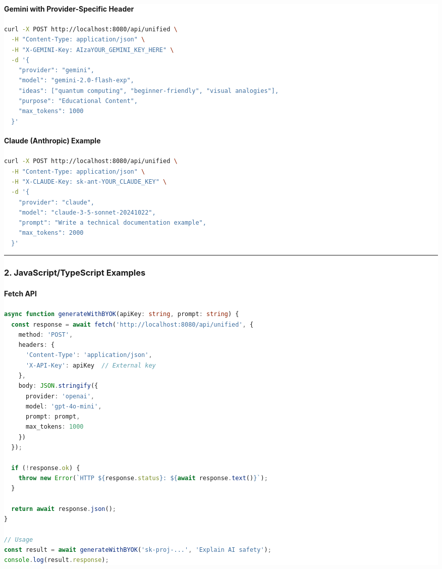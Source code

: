 #### Gemini with Provider-Specific Header
```bash
curl -X POST http://localhost:8080/api/unified \
  -H "Content-Type: application/json" \
  -H "X-GEMINI-Key: AIzaYOUR_GEMINI_KEY_HERE" \
  -d '{
    "provider": "gemini",
    "model": "gemini-2.0-flash-exp",
    "ideas": ["quantum computing", "beginner-friendly", "visual analogies"],
    "purpose": "Educational Content",
    "max_tokens": 1000
  }'
```

#### Claude (Anthropic) Example
```bash
curl -X POST http://localhost:8080/api/unified \
  -H "Content-Type: application/json" \
  -H "X-CLAUDE-Key: sk-ant-YOUR_CLAUDE_KEY" \
  -d '{
    "provider": "claude",
    "model": "claude-3-5-sonnet-20241022",
    "prompt": "Write a technical documentation example",
    "max_tokens": 2000
  }'
```

---

### 2. JavaScript/TypeScript Examples

#### Fetch API
```typescript
async function generateWithBYOK(apiKey: string, prompt: string) {
  const response = await fetch('http://localhost:8080/api/unified', {
    method: 'POST',
    headers: {
      'Content-Type': 'application/json',
      'X-API-Key': apiKey  // External key
    },
    body: JSON.stringify({
      provider: 'openai',
      model: 'gpt-4o-mini',
      prompt: prompt,
      max_tokens: 1000
    })
  });

  if (!response.ok) {
    throw new Error(`HTTP ${response.status}: ${await response.text()}`);
  }

  return await response.json();
}

// Usage
const result = await generateWithBYOK('sk-proj-...', 'Explain AI safety');
console.log(result.response);
```
